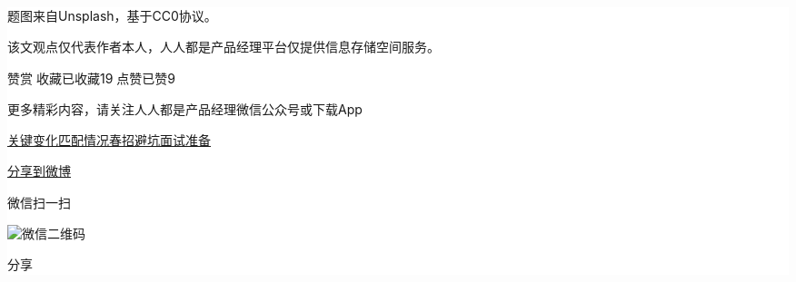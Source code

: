 题图来自Unsplash，基于CC0协议。

该文观点仅代表作者本人，人人都是产品经理平台仅提供信息存储空间服务。

赞赏 收藏已收藏19 点赞已赞9

更多精彩内容，请关注人人都是产品经理微信公众号或下载App

[关键变化](https://www.woshipm.com/tag/%e5%85%b3%e9%94%ae%e5%8f%98%e5%8c%96)[匹配情况](https://www.woshipm.com/tag/%e5%8c%b9%e9%85%8d%e6%83%85%e5%86%b5)[春招](https://www.woshipm.com/tag/%e6%98%a5%e6%8b%9b)[避坑](https://www.woshipm.com/tag/%e9%81%bf%e5%9d%91)[面试准备](https://www.woshipm.com/tag/%e9%9d%a2%e8%af%95%e5%87%86%e5%a4%87)

[分享到微博](https://service.weibo.com/share/share.php?appkey=2775287854&title=2024年春招求职攻略，真的强！&url=https://www.woshipm.com/zhichang/5995499.html&pic=https://image.woshipm.com/2023/04/14/2492d736-da8f-11ed-aeb8-00163e0b5ff3.jpg)

微信扫一扫

![微信二维码](https://api.pwmqr.com/qrcode/create/?url=https://www.woshipm.com/zhichang/5995499.html)

分享